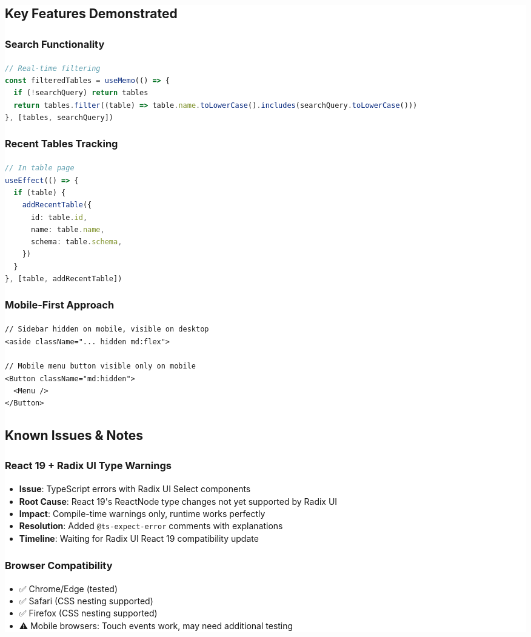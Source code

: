 ## Key Features Demonstrated

### Search Functionality

```typescript
// Real-time filtering
const filteredTables = useMemo(() => {
  if (!searchQuery) return tables
  return tables.filter((table) => table.name.toLowerCase().includes(searchQuery.toLowerCase()))
}, [tables, searchQuery])
```

### Recent Tables Tracking

```typescript
// In table page
useEffect(() => {
  if (table) {
    addRecentTable({
      id: table.id,
      name: table.name,
      schema: table.schema,
    })
  }
}, [table, addRecentTable])
```

### Mobile-First Approach

```tsx
// Sidebar hidden on mobile, visible on desktop
<aside className="... hidden md:flex">

// Mobile menu button visible only on mobile
<Button className="md:hidden">
  <Menu />
</Button>
```

## Known Issues & Notes

### React 19 + Radix UI Type Warnings

- **Issue**: TypeScript errors with Radix UI Select components
- **Root Cause**: React 19's ReactNode type changes not yet supported by Radix UI
- **Impact**: Compile-time warnings only, runtime works perfectly
- **Resolution**: Added `@ts-expect-error` comments with explanations
- **Timeline**: Waiting for Radix UI React 19 compatibility update

### Browser Compatibility

- ✅ Chrome/Edge (tested)
- ✅ Safari (CSS nesting supported)
- ✅ Firefox (CSS nesting supported)
- ⚠️ Mobile browsers: Touch events work, may need additional testing
